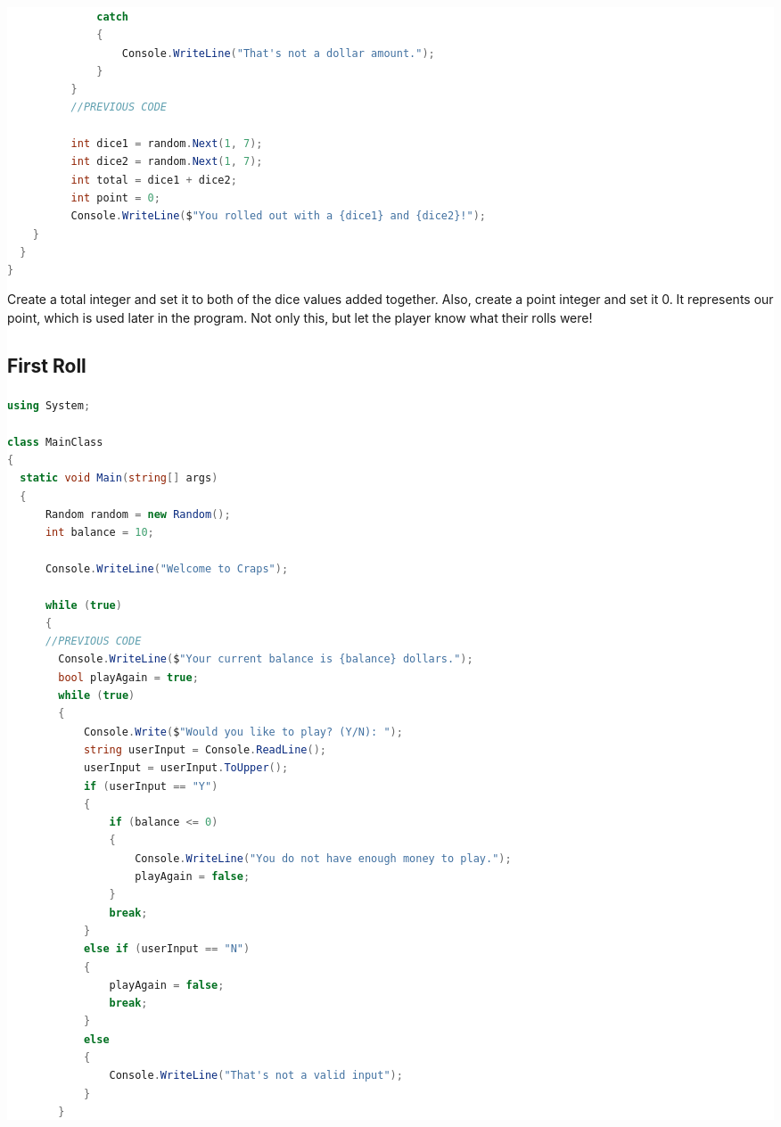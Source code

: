 ```csharp
              catch
              {
                  Console.WriteLine("That's not a dollar amount.");
              }
          }
          //PREVIOUS CODE
          
          int dice1 = random.Next(1, 7);
          int dice2 = random.Next(1, 7);
          int total = dice1 + dice2;
          int point = 0;
          Console.WriteLine($"You rolled out with a {dice1} and {dice2}!");
    } 
  }
}
```
Create a total integer and set it to both of the dice values added together. Also, create a point integer and set it 0. It represents our point, which is used later in the program. Not only this, but let the player know what their rolls were!

## First Roll
```csharp
using System;

class MainClass
{
  static void Main(string[] args)
  {
      Random random = new Random();
      int balance = 10;

      Console.WriteLine("Welcome to Craps");

      while (true)
      {
      //PREVIOUS CODE
        Console.WriteLine($"Your current balance is {balance} dollars.");
        bool playAgain = true;
        while (true)
        {
            Console.Write($"Would you like to play? (Y/N): ");
            string userInput = Console.ReadLine();
            userInput = userInput.ToUpper();
            if (userInput == "Y")
            {
                if (balance <= 0)
                {
                    Console.WriteLine("You do not have enough money to play.");
                    playAgain = false;
                }
                break;
            }
            else if (userInput == "N")
            {
                playAgain = false;
                break;
            }
            else
            {
                Console.WriteLine("That's not a valid input");
            }
        }
```